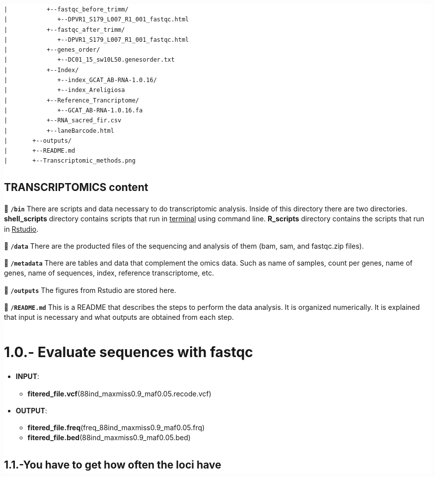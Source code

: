 ```
|	   	    +--fastqc_before_trimm/
|	   	       +--DPVR1_S179_L007_R1_001_fastqc.html
|	   	    +--fastqc_after_trimm/
|	   	       +--DPVR1_S179_L007_R1_001_fastqc.html
|	   	    +--genes_order/
|	   	       +--DC01_15_sw10L50.genesorder.txt
|	   	    +--Index/
|	   	       +--index_GCAT_AB-RNA-1.0.16/
|	   	       +--index_Areligiosa
|	   	    +--Reference_Trancriptome/
|	   	       +--GCAT_AB-RNA-1.0.16.fa
|	   	    +--RNA_sacred_fir.csv
|	   	    +--laneBarcode.html
|		+--outputs/
|		+--README.md
|		+--Transcriptomic_methods.png
```

## TRANSCRIPTOMICS content

:file_folder: **`/bin`**
There are scripts and data necessary to do transcriptomic analysis.
Inside of this directory there are two directories. **shell_scripts** directory contains scripts that run in [terminal](https://github.com/VeroIarrachtai/Abies_vs_ozone/tree/master/4_Transcriptomics/bin/shell_scripts) using command line. **R_scripts** directory contains the scripts that run in [Rstudio](https://github.com/VeroIarrachtai/Abies_vs_ozone/tree/master/4_Transcriptomics/bin/R_scripts).

:file_folder: **`/data`**
There are the producted files of the sequencing and analysis of them (bam, sam, and fastqc.zip files).

:file_folder: **`/metadata`** There are tables and data that complement the omics data. Such as name of samples, count per genes, name of genes, name of sequences, index, reference transcriptome, etc.

:file_folder: **`/outputs`** The figures from Rstudio are stored here.

:page_facing_up: **`/README.md`** This is a README that describes the steps to perform the data analysis. It is organized numerically. It is explained that input is necessary and what outputs are obtained from each step.

# 1.0.- Evaluate sequences with fastqc

* **INPUT**:
   * **fitered_file.vcf**(88ind_maxmiss0.9_maf0.05.recode.vcf)

* **OUTPUT**:
   * **fitered_file.freq**(freq_88ind_maxmiss0.9_maf0.05.frq)
   * **fitered_file.bed**(88ind_maxmiss0.9_maf0.05.bed)

## 1.1.-You have to get how often the loci have
